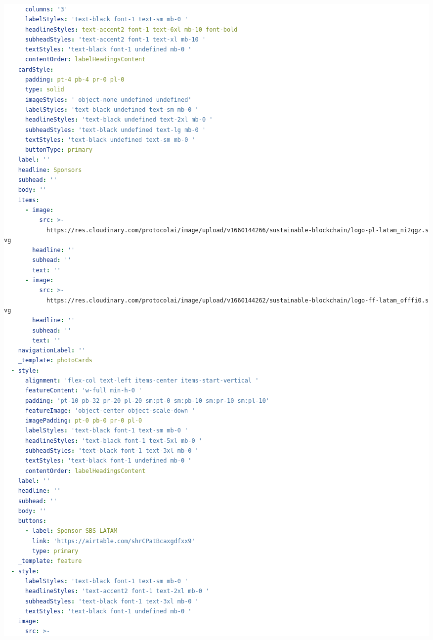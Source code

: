 ```yaml
      columns: '3'
      labelStyles: 'text-black font-1 text-sm mb-0 '
      headlineStyles: text-accent2 font-1 text-6xl mb-10 font-bold
      subheadStyles: 'text-accent2 font-1 text-xl mb-10 '
      textStyles: 'text-black font-1 undefined mb-0 '
      contentOrder: labelHeadingsContent
    cardStyle:
      padding: pt-4 pb-4 pr-0 pl-0
      type: solid
      imageStyles: ' object-none undefined undefined'
      labelStyles: 'text-black undefined text-sm mb-0 '
      headlineStyles: 'text-black undefined text-2xl mb-0 '
      subheadStyles: 'text-black undefined text-lg mb-0 '
      textStyles: 'text-black undefined text-sm mb-0 '
      buttonType: primary
    label: ''
    headline: Sponsors
    subhead: ''
    body: ''
    items:
      - image:
          src: >-
            https://res.cloudinary.com/protocolai/image/upload/v1660144266/sustainable-blockchain/logo-pl-latam_ni2qgz.svg
        headline: ''
        subhead: ''
        text: ''
      - image:
          src: >-
            https://res.cloudinary.com/protocolai/image/upload/v1660144262/sustainable-blockchain/logo-ff-latam_offfi0.svg
        headline: ''
        subhead: ''
        text: ''
    navigationLabel: ''
    _template: photoCards
  - style:
      alignment: 'flex-col text-left items-center items-start-vertical '
      featureContent: 'w-full min-h-0 '
      padding: 'pt-10 pb-32 pr-20 pl-20 sm:pt-0 sm:pb-10 sm:pr-10 sm:pl-10'
      featureImage: 'object-center object-scale-down '
      imagePadding: pt-0 pb-0 pr-0 pl-0
      labelStyles: 'text-black font-1 text-sm mb-0 '
      headlineStyles: 'text-black font-1 text-5xl mb-0 '
      subheadStyles: 'text-black font-1 text-3xl mb-0 '
      textStyles: 'text-black font-1 undefined mb-0 '
      contentOrder: labelHeadingsContent
    label: ''
    headline: ''
    subhead: ''
    body: ''
    buttons:
      - label: Sponsor SBS LATAM
        link: 'https://airtable.com/shrCPatBcaxgdfxx9'
        type: primary
    _template: feature
  - style:
      labelStyles: 'text-black font-1 text-sm mb-0 '
      headlineStyles: 'text-accent2 font-1 text-2xl mb-0 '
      subheadStyles: 'text-black font-1 text-3xl mb-0 '
      textStyles: 'text-black font-1 undefined mb-0 '
    image:
      src: >-
```